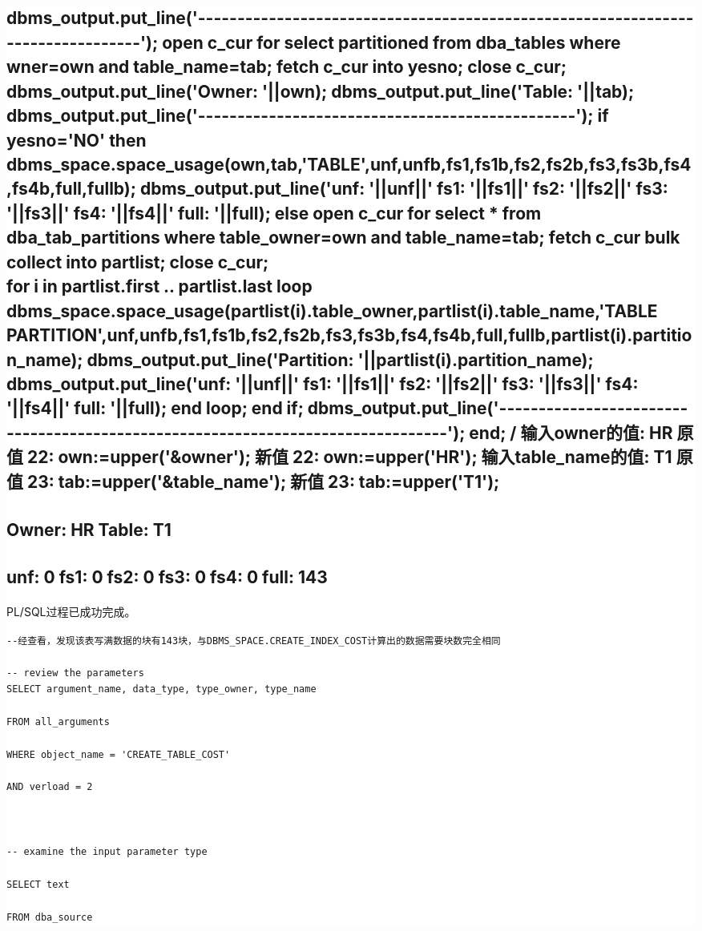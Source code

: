  dbms_output.put_line('--------------------------------------------------------------------------------');
 open c_cur for select partitioned from dba_tables
where wner=own and table_name=tab;
 fetch c_cur into yesno;
 close c_cur;
 dbms_output.put_line('Owner:    '||own);
 dbms_output.put_line('Table:    '||tab);
 dbms_output.put_line('------------------------------------------------');
 if yesno='NO' then
   dbms_space.space_usage(own,tab,'TABLE',unf,unfb,fs1,fs1b,fs2,fs2b,fs3,fs3b,fs4,fs4b,full,fullb);
   dbms_output.put_line('unf: '||unf||' fs1: '||fs1||' fs2: '||fs2||' fs3: '||fs3||' fs4: '||fs4||' full: '||full);
 else
   open c_cur for select * from dba_tab_partitions
     where table_owner=own and table_name=tab;
   fetch c_cur bulk collect into partlist;
   close c_cur;   
   for i in partlist.first .. partlist.last   loop
     dbms_space.space_usage(partlist(i).table_owner,partlist(i).table_name,'TABLE PARTITION',unf,unfb,fs1,fs1b,fs2,fs2b,fs3,fs3b,fs4,fs4b,full,fullb,partlist(i).partition_name);
     dbms_output.put_line('Partition: '||partlist(i).partition_name);
     dbms_output.put_line('unf: '||unf||' fs1: '||fs1||' fs2: '||fs2||' fs3: '||fs3||' fs4: '||fs4||' full: '||full);
   end loop;
 end if;
 dbms_output.put_line('--------------------------------------------------------------------------------');
end;
/
输入owner的值: HR
原值  22:  own:=upper('&owner');
新值  22:  own:=upper('HR');
输入table_name的值: T1
原值  23:  tab:=upper('&table_name');
新值  23:  tab:=upper('T1');
--------------------------------------------------------------------------------
Owner:    HR
Table:    T1
------------------------------------------------
unf: 0 fs1: 0 fs2: 0 fs3: 0 fs4: 0 full: 143
--------------------------------------------------------------------------------
PL/SQL过程已成功完成。
~~~
--经查看，发现该表写满数据的块有143块，与DBMS_SPACE.CREATE_INDEX_COST计算出的数据需要块数完全相同

-- review the parameters
SELECT argument_name, data_type, type_owner, type_name

FROM all_arguments

WHERE object_name = 'CREATE_TABLE_COST'

AND verload = 2

 

-- examine the input parameter type

SELECT text

FROM dba_source

~~~